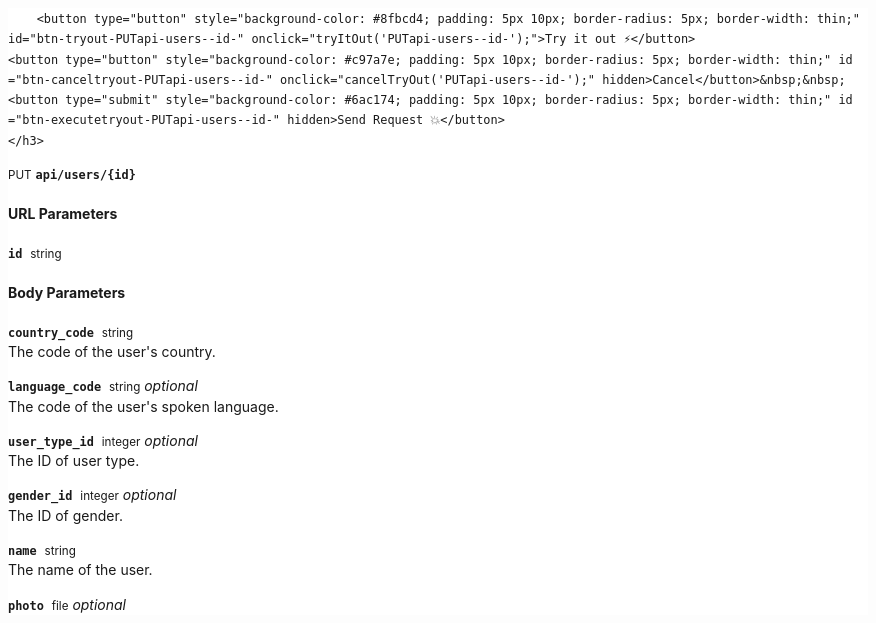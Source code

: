         <button type="button" style="background-color: #8fbcd4; padding: 5px 10px; border-radius: 5px; border-width: thin;" id="btn-tryout-PUTapi-users--id-" onclick="tryItOut('PUTapi-users--id-');">Try it out ⚡</button>
    <button type="button" style="background-color: #c97a7e; padding: 5px 10px; border-radius: 5px; border-width: thin;" id="btn-canceltryout-PUTapi-users--id-" onclick="cancelTryOut('PUTapi-users--id-');" hidden>Cancel</button>&nbsp;&nbsp;
    <button type="submit" style="background-color: #6ac174; padding: 5px 10px; border-radius: 5px; border-width: thin;" id="btn-executetryout-PUTapi-users--id-" hidden>Send Request 💥</button>
    </h3>
<p>
<small class="badge badge-darkblue">PUT</small>
 <b><code>api/users/{id}</code></b>
</p>
<p>
<label id="auth-PUTapi-users--id-" hidden>Authorization header: <b><code>Bearer </code></b><input type="text" name="Authorization" data-prefix="Bearer " data-endpoint="PUTapi-users--id-" data-component="header"></label>
</p>
<h4 class="fancy-heading-panel"><b>URL Parameters</b></h4>
<p>
<b><code>id</code></b>&nbsp;&nbsp;<small>string</small>  &nbsp;
<input type="text" name="id" data-endpoint="PUTapi-users--id-" data-component="url" required  hidden>
<br>

</p>
<h4 class="fancy-heading-panel"><b>Body Parameters</b></h4>
<p>
<b><code>country_code</code></b>&nbsp;&nbsp;<small>string</small>  &nbsp;
<input type="text" name="country_code" data-endpoint="PUTapi-users--id-" data-component="body" required  hidden>
<br>
The code of the user's country.
</p>
<p>
<b><code>language_code</code></b>&nbsp;&nbsp;<small>string</small>     <i>optional</i> &nbsp;
<input type="text" name="language_code" data-endpoint="PUTapi-users--id-" data-component="body"  hidden>
<br>
The code of the user's spoken language.
</p>
<p>
<b><code>user_type_id</code></b>&nbsp;&nbsp;<small>integer</small>     <i>optional</i> &nbsp;
<input type="number" name="user_type_id" data-endpoint="PUTapi-users--id-" data-component="body"  hidden>
<br>
The ID of user type.
</p>
<p>
<b><code>gender_id</code></b>&nbsp;&nbsp;<small>integer</small>     <i>optional</i> &nbsp;
<input type="number" name="gender_id" data-endpoint="PUTapi-users--id-" data-component="body"  hidden>
<br>
The ID of gender.
</p>
<p>
<b><code>name</code></b>&nbsp;&nbsp;<small>string</small>  &nbsp;
<input type="text" name="name" data-endpoint="PUTapi-users--id-" data-component="body" required  hidden>
<br>
The name of the user.
</p>
<p>
<b><code>photo</code></b>&nbsp;&nbsp;<small>file</small>     <i>optional</i> &nbsp;